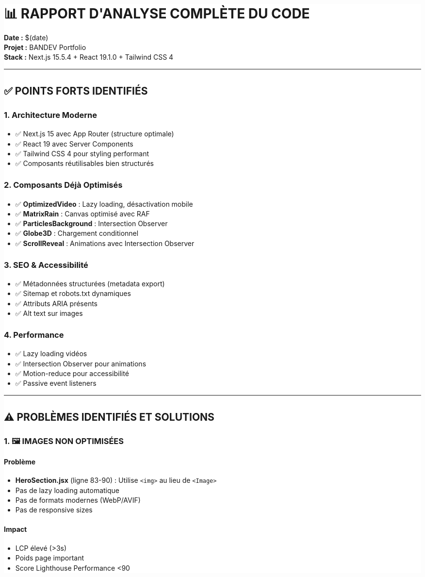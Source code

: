# 📊 RAPPORT D'ANALYSE COMPLÈTE DU CODE

**Date :** $(date)  
**Projet :** BANDEV Portfolio  
**Stack :** Next.js 15.5.4 + React 19.1.0 + Tailwind CSS 4

---

## ✅ POINTS FORTS IDENTIFIÉS

### 1. Architecture Moderne
- ✅ Next.js 15 avec App Router (structure optimale)
- ✅ React 19 avec Server Components
- ✅ Tailwind CSS 4 pour styling performant
- ✅ Composants réutilisables bien structurés

### 2. Composants Déjà Optimisés
- ✅ **OptimizedVideo** : Lazy loading, désactivation mobile
- ✅ **MatrixRain** : Canvas optimisé avec RAF
- ✅ **ParticlesBackground** : Intersection Observer
- ✅ **Globe3D** : Chargement conditionnel
- ✅ **ScrollReveal** : Animations avec Intersection Observer

### 3. SEO & Accessibilité
- ✅ Métadonnées structurées (metadata export)
- ✅ Sitemap et robots.txt dynamiques
- ✅ Attributs ARIA présents
- ✅ Alt text sur images

### 4. Performance
- ✅ Lazy loading vidéos
- ✅ Intersection Observer pour animations
- ✅ Motion-reduce pour accessibilité
- ✅ Passive event listeners

---

## ⚠️ PROBLÈMES IDENTIFIÉS ET SOLUTIONS

### 1. 🖼️ IMAGES NON OPTIMISÉES

#### Problème
- **HeroSection.jsx** (ligne 83-90) : Utilise `<img>` au lieu de `<Image>`
- Pas de lazy loading automatique
- Pas de formats modernes (WebP/AVIF)
- Pas de responsive sizes

#### Impact
- LCP élevé (>3s)
- Poids page important
- Score Lighthouse Performance <90
